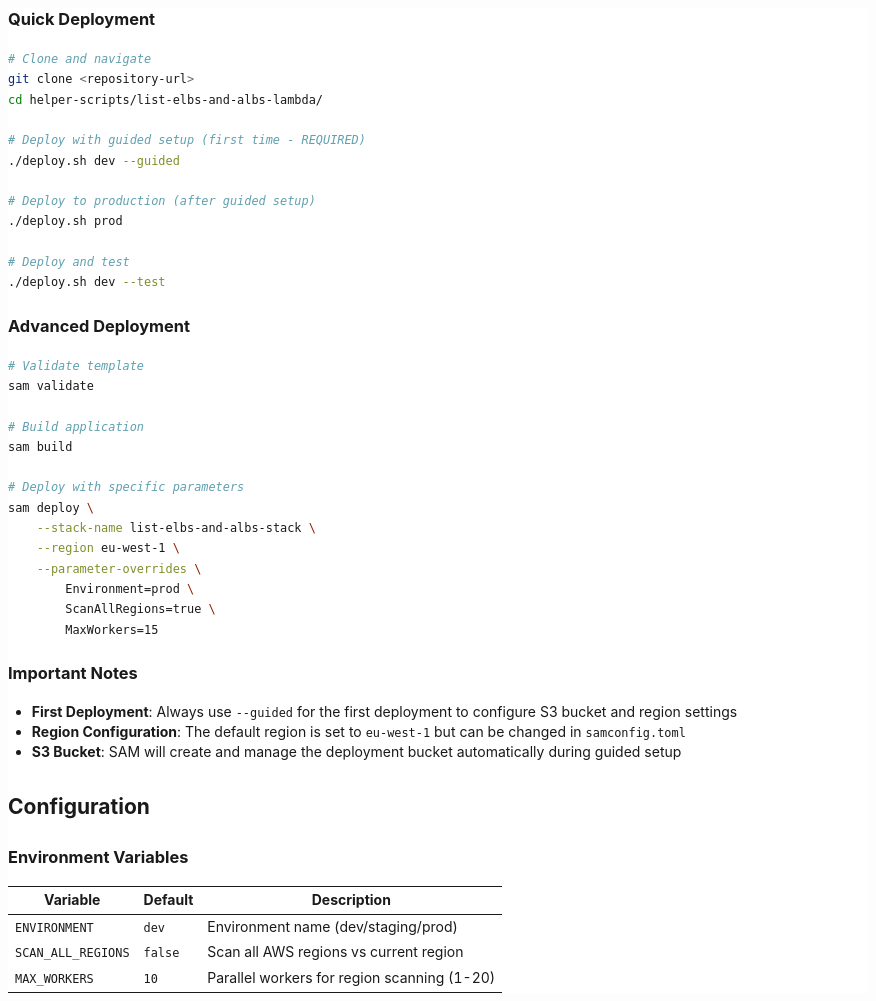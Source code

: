 ### Quick Deployment
```bash
# Clone and navigate
git clone <repository-url>
cd helper-scripts/list-elbs-and-albs-lambda/

# Deploy with guided setup (first time - REQUIRED)
./deploy.sh dev --guided

# Deploy to production (after guided setup)
./deploy.sh prod

# Deploy and test
./deploy.sh dev --test
```

### Advanced Deployment
```bash
# Validate template
sam validate

# Build application
sam build

# Deploy with specific parameters
sam deploy \
    --stack-name list-elbs-and-albs-stack \
    --region eu-west-1 \
    --parameter-overrides \
        Environment=prod \
        ScanAllRegions=true \
        MaxWorkers=15
```

### Important Notes
- **First Deployment**: Always use `--guided` for the first deployment to configure S3 bucket and region settings
- **Region Configuration**: The default region is set to `eu-west-1` but can be changed in `samconfig.toml`
- **S3 Bucket**: SAM will create and manage the deployment bucket automatically during guided setup

## Configuration

### Environment Variables

| Variable | Default | Description |
|----------|---------|-------------|
| `ENVIRONMENT` | `dev` | Environment name (dev/staging/prod) |
| `SCAN_ALL_REGIONS` | `false` | Scan all AWS regions vs current region |
| `MAX_WORKERS` | `10` | Parallel workers for region scanning (1-20) |
